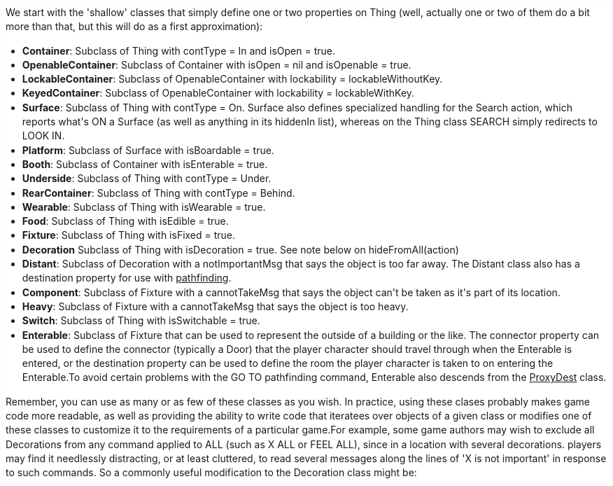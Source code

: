 We start with the 'shallow' classes that simply define one or two
properties on Thing (well, actually one or two of them do a bit more
than that, but this will do as a first approximation):

- **Container**: Subclass of Thing with contType = In and isOpen = true.
- **OpenableContainer**: Subclass of Container with isOpen = nil and
  isOpenable = true.
- **LockableContainer**: Subclass of OpenableContainer with lockability
  = lockableWithoutKey.
- **KeyedContainer**: Subclass of OpenableContainer with lockability =
  lockableWithKey.
- **Surface**: Subclass of Thing with contType = On. Surface also
  defines specialized handling for the Search action, which reports
  what's ON a Surface (as well as anything in its hiddenIn list),
  whereas on the Thing class SEARCH simply redirects to LOOK IN.
- **Platform**: Subclass of Surface with isBoardable = true.
- **Booth**: Subclass of Container with isEnterable = true.
- **Underside**: Subclass of Thing with contType = Under.
- **RearContainer**: Subclass of Thing with contType = Behind.
- **Wearable**: Subclass of Thing with isWearable = true.
- **Food**: Subclass of Thing with isEdible = true.
- **Fixture**: Subclass of Thing with isFixed = true.
- **Decoration** Subclass of Thing with isDecoration = true. See note
  below on hideFromAll(action)
- **Distant**: Subclass of Decoration with a notImportantMsg that says
  the object is too far away. The Distant class also has a destination
  property for use with [pathfinding](pathfind.html#distant).
- **Component**: Subclass of Fixture with a cannotTakeMsg that says the
  object can't be taken as it's part of its location.
- **Heavy**: Subclass of Fixture with a cannotTakeMsg that says the
  object is too heavy.
- **Switch**: Subclass of Thing with isSwitchable = true.
- **Enterable**: Subclass of Fixture that can be used to represent the
  outside of a building or the like. The connector property can be used
  to define the connector (typically a Door) that the player character
  should travel through when the Enterable is entered, or the
  destination property can be used to define the room the player
  character is taken to on entering the Enterable.To avoid certain
  problems with the GO TO pathfinding command, Enterable also descends
  from the [ProxyDest](pathfind.html#proxy) class.

Remember, you can use as many or as few of these classes as you wish. In
practice, using these clases probably makes game code more readable, as
well as providing the ability to write code that iteratees over objects
of a given class or modifies one of these classes to customize it to the
requirements of a particular game.For example, some game authors may
wish to exclude all Decorations from any command applied to ALL (such as
X ALL or FEEL ALL), since in a location with several decorations.
players may find it needlessly distracting, or at least cluttered, to
read several messages along the lines of 'X is not important' in
response to such commands. So a commonly useful modification to the
Decoration class might be:
